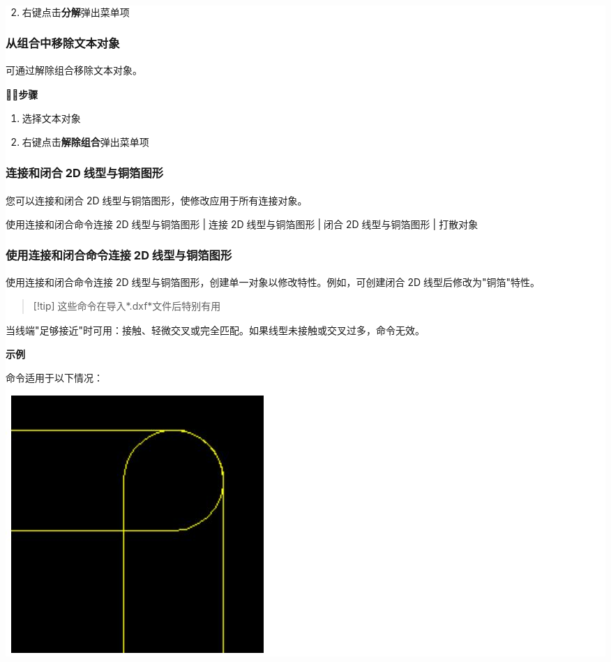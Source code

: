 2. 右键点击**分解**弹出菜单项


### 从组合中移除文本对象

可通过解除组合移除文本对象。

🏃‍♂️‍**步骤**

1. 选择文本对象

2. 右键点击**解除组合**弹出菜单项


### 连接和闭合 2D 线型与铜箔图形

您可以连接和闭合 2D 线型与铜箔图形，使修改应用于所有连接对象。

使用连接和闭合命令连接 2D 线型与铜箔图形 | 连接 2D 线型与铜箔图形 | 闭合 2D 线型与铜箔图形 | 打散对象

### 使用连接和闭合命令连接 2D 线型与铜箔图形

使用连接和闭合命令连接 2D 线型与铜箔图形，创建单一对象以修改特性。例如，可创建闭合 2D 线型后修改为"铜箔"特性。


> [!tip] 这些命令在导入*.dxf*文件后特别有用

当线端"足够接近"时可用：接触、轻微交叉或完全匹配。如果线型未接触或交叉过多，命令无效。

**示例**

命令适用于以下情况：

![](/layout/guide/27/_page_31_Figure_11.jpeg)
